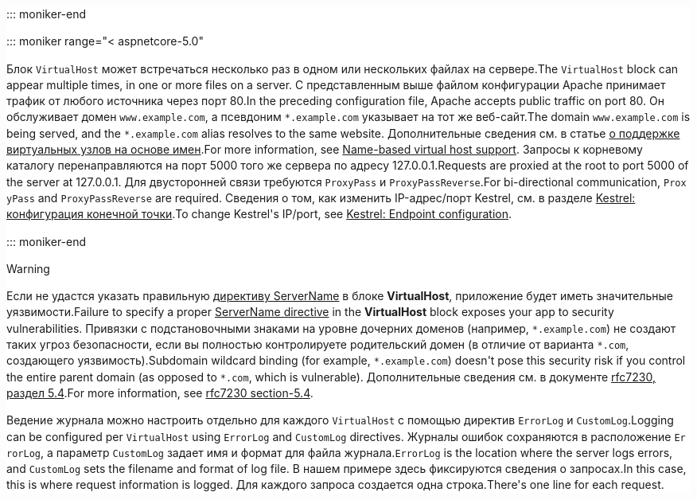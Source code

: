 ::: moniker-end

::: moniker range="< aspnetcore-5.0"

<span data-ttu-id="b5f27-160">Блок `VirtualHost` может встречаться несколько раз в одном или нескольких файлах на сервере.</span><span class="sxs-lookup"><span data-stu-id="b5f27-160">The `VirtualHost` block can appear multiple times, in one or more files on a server.</span></span> <span data-ttu-id="b5f27-161">С представленным выше файлом конфигурации Apache принимает трафик от любого источника через порт 80.</span><span class="sxs-lookup"><span data-stu-id="b5f27-161">In the preceding configuration file, Apache accepts public traffic on port 80.</span></span> <span data-ttu-id="b5f27-162">Он обслуживает домен `www.example.com`, а псевдоним `*.example.com` указывает на тот же веб-сайт.</span><span class="sxs-lookup"><span data-stu-id="b5f27-162">The domain `www.example.com` is being served, and the `*.example.com` alias resolves to the same website.</span></span> <span data-ttu-id="b5f27-163">Дополнительные сведения см. в статье [о поддержке виртуальных узлов на основе имен](https://httpd.apache.org/docs/current/vhosts/name-based.html).</span><span class="sxs-lookup"><span data-stu-id="b5f27-163">For more information, see [Name-based virtual host support](https://httpd.apache.org/docs/current/vhosts/name-based.html).</span></span> <span data-ttu-id="b5f27-164">Запросы к корневому каталогу перенаправляются на порт 5000 того же сервера по адресу 127.0.0.1.</span><span class="sxs-lookup"><span data-stu-id="b5f27-164">Requests are proxied at the root to port 5000 of the server at 127.0.0.1.</span></span> <span data-ttu-id="b5f27-165">Для двусторонней связи требуются `ProxyPass` и `ProxyPassReverse`.</span><span class="sxs-lookup"><span data-stu-id="b5f27-165">For bi-directional communication, `ProxyPass` and `ProxyPassReverse` are required.</span></span> <span data-ttu-id="b5f27-166">Сведения о том, как изменить IP-адрес/порт Kestrel, см. в разделе [Kestrel: конфигурация конечной точки](xref:fundamentals/servers/kestrel#endpoint-configuration).</span><span class="sxs-lookup"><span data-stu-id="b5f27-166">To change Kestrel's IP/port, see [Kestrel: Endpoint configuration](xref:fundamentals/servers/kestrel#endpoint-configuration).</span></span>

::: moniker-end

> [!WARNING]
> <span data-ttu-id="b5f27-167">Если не удастся указать правильную [директиву ServerName](https://httpd.apache.org/docs/current/mod/core.html#servername) в блоке **VirtualHost**, приложение будет иметь значительные уязвимости.</span><span class="sxs-lookup"><span data-stu-id="b5f27-167">Failure to specify a proper [ServerName directive](https://httpd.apache.org/docs/current/mod/core.html#servername) in the **VirtualHost** block exposes your app to security vulnerabilities.</span></span> <span data-ttu-id="b5f27-168">Привязки с подстановочными знаками на уровне дочерних доменов (например, `*.example.com`) не создают таких угроз безопасности, если вы полностью контролируете родительский домен (в отличие от варианта `*.com`, создающего уязвимость).</span><span class="sxs-lookup"><span data-stu-id="b5f27-168">Subdomain wildcard binding (for example, `*.example.com`) doesn't pose this security risk if you control the entire parent domain (as opposed to `*.com`, which is vulnerable).</span></span> <span data-ttu-id="b5f27-169">Дополнительные сведения см. в документе [rfc7230, раздел 5.4](https://tools.ietf.org/html/rfc7230#section-5.4).</span><span class="sxs-lookup"><span data-stu-id="b5f27-169">For more information, see [rfc7230 section-5.4](https://tools.ietf.org/html/rfc7230#section-5.4).</span></span>

<span data-ttu-id="b5f27-170">Ведение журнала можно настроить отдельно для каждого `VirtualHost` с помощью директив `ErrorLog` и `CustomLog`.</span><span class="sxs-lookup"><span data-stu-id="b5f27-170">Logging can be configured per `VirtualHost` using `ErrorLog` and `CustomLog` directives.</span></span> <span data-ttu-id="b5f27-171">Журналы ошибок сохраняются в расположение `ErrorLog`, а параметр `CustomLog` задает имя и формат для файла журнала.</span><span class="sxs-lookup"><span data-stu-id="b5f27-171">`ErrorLog` is the location where the server logs errors, and `CustomLog` sets the filename and format of log file.</span></span> <span data-ttu-id="b5f27-172">В нашем примере здесь фиксируются сведения о запросах.</span><span class="sxs-lookup"><span data-stu-id="b5f27-172">In this case, this is where request information is logged.</span></span> <span data-ttu-id="b5f27-173">Для каждого запроса создается одна строка.</span><span class="sxs-lookup"><span data-stu-id="b5f27-173">There's one line for each request.</span></span>
